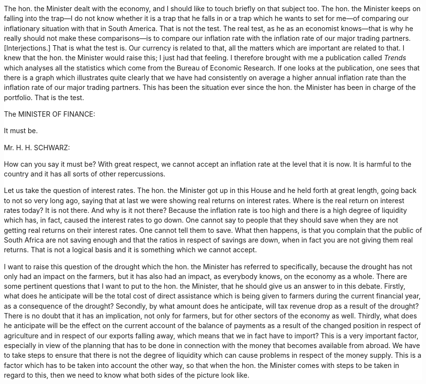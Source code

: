 <p>The hon. the Minister dealt with the economy, and I should like to touch briefly on that subject too. The hon. the Minister keeps on falling into the trap&#x2014;I do not know whether it is a trap that he falls in or a trap which he wants to set for me&#x2014;of comparing our inflationary situation with that in South America. That is not the test. The real test, as he as an economist knows&#x2014;that is why he really should not make these comparisons&#x2014;is to compare our inflation rate with the inflation rate of our major trading partners. [Interjections.] That is what the test is. Our currency is related to that, all the matters which are important are related to that. I knew that the hon. the Minister would raise this; I just had that feeling. I therefore brought with me a publication called <i>Trends</i> which analyses all the statistics which come from the Bureau of Economic Research. If one looks at the publication, one sees that there is a graph which illustrates quite clearly that we have had consistently on average a higher annual inflation rate than the inflation rate of our major trading partners. This has been the situation ever since the hon. the Minister has been in charge of the portfolio. That is the test.</p>

</speech>

<speech by="#minister_of_finance">

<from>The <person refersTo="hansard_za">MINISTER OF FINANCE</person>:</from>

<p>It must be.</p>

</speech>

<speech by="#schwarz">

<from>Mr. <person refersTo="hansard_za">H. H. SCHWARZ</person>:</from>

<p>How can you say it must be? With great respect, we cannot accept an inflation rate at the level that it is now. It is harmful to the country and it has all sorts of other repercussions.</p>

<p>Let us take the question of interest rates. The hon. the Minister got up in this House and he held forth at great length, going back to not so very long ago, saying that at last we were showing real returns on interest rates. Where is the real return on interest rates today? It is not there. And why is it not there? Because the inflation rate is too high and there is a high degree of liquidity which has, in fact, caused the interest rates to go down. One cannot say to people that they should save when they are not getting real returns on their interest rates. One cannot tell them to save. What then happens, is that you complain that the public of South Africa are not saving enough and that the ratios in respect of savings are down, when in fact you are not giving them real returns. That is not a logical basis and it is something which we cannot accept.</p>

<p>I want to raise this question of the drought which the hon. the Minister has referred to specifically, because the drought has not only had an impact on the farmers, but it has also had an impact, as everybody knows, on the economy as a whole. There are some pertinent questions that I want to put to the hon. the Minister, that he should give us an answer to in this debate. Firstly, what does he anticipate will be the total cost of direct assistance which is being given to farmers during the current financial year, as a consequence of the drought? Secondly, by what <span class="col_6947-6948" refersTo="page_1758"/>amount does he anticipate, will tax revenue drop as a result of the drought? There is no doubt that it has an implication, not only for farmers, but for other sectors of the economy as well. Thirdly, what does he anticipate will be the effect on the current account of the balance of payments as a result of the changed position in respect of agriculture and in respect of our exports falling away, which means that we in fact have to import? This is a very important factor, especially in view of the planning that has to be done in connection with the money that becomes available from abroad. We have to take steps to ensure that there is not the degree of liquidity which can cause problems in respect of the money supply. This is a factor which has to be taken into account the other way, so that when the hon. the Minister comes with steps to be taken in regard to this, then we need to know what both sides of the picture look like.</p>
